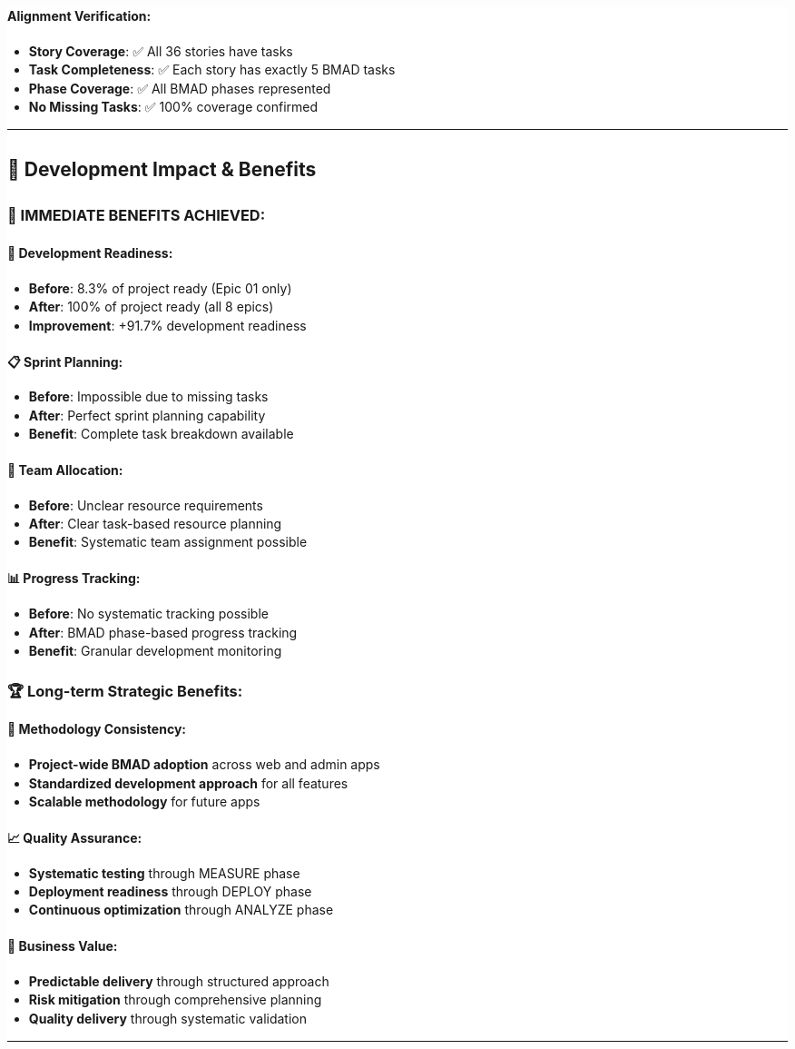 #### Alignment Verification:
- **Story Coverage**: ✅ All 36 stories have tasks
- **Task Completeness**: ✅ Each story has exactly 5 BMAD tasks
- **Phase Coverage**: ✅ All BMAD phases represented
- **No Missing Tasks**: ✅ 100% coverage confirmed

---

## 🚀 Development Impact & Benefits

### 💫 IMMEDIATE BENEFITS ACHIEVED:

#### 🎯 Development Readiness:
- **Before**: 8.3% of project ready (Epic 01 only)
- **After**: 100% of project ready (all 8 epics)
- **Improvement**: +91.7% development readiness

#### 📋 Sprint Planning:
- **Before**: Impossible due to missing tasks
- **After**: Perfect sprint planning capability
- **Benefit**: Complete task breakdown available

#### 👥 Team Allocation:
- **Before**: Unclear resource requirements
- **After**: Clear task-based resource planning
- **Benefit**: Systematic team assignment possible

#### 📊 Progress Tracking:
- **Before**: No systematic tracking possible
- **After**: BMAD phase-based progress tracking
- **Benefit**: Granular development monitoring

### 🏆 Long-term Strategic Benefits:

#### 🔄 Methodology Consistency:
- **Project-wide BMAD adoption** across web and admin apps
- **Standardized development approach** for all features
- **Scalable methodology** for future apps

#### 📈 Quality Assurance:
- **Systematic testing** through MEASURE phase
- **Deployment readiness** through DEPLOY phase
- **Continuous optimization** through ANALYZE phase

#### 🎯 Business Value:
- **Predictable delivery** through structured approach
- **Risk mitigation** through comprehensive planning
- **Quality delivery** through systematic validation

---
